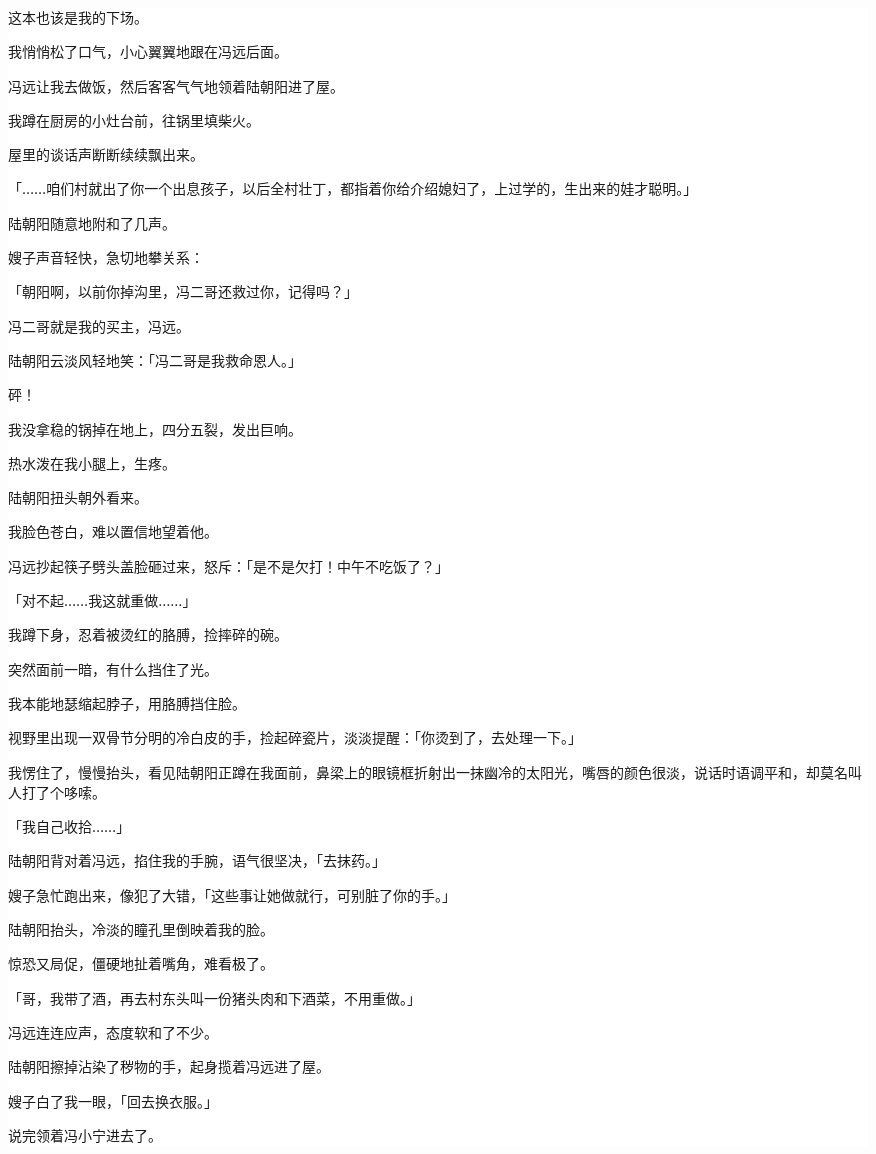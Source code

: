 这本也该是我的下场。

我悄悄松了口气，小心翼翼地跟在冯远后面。

冯远让我去做饭，然后客客气气地领着陆朝阳进了屋。

我蹲在厨房的小灶台前，往锅里填柴火。

屋里的谈话声断断续续飘出来。

「……咱们村就出了你一个出息孩子，以后全村壮丁，都指着你给介绍媳妇了，上过学的，生出来的娃才聪明。」

陆朝阳随意地附和了几声。

嫂子声音轻快，急切地攀关系：

「朝阳啊，以前你掉沟里，冯二哥还救过你，记得吗？」

冯二哥就是我的买主，冯远。

陆朝阳云淡风轻地笑：「冯二哥是我救命恩人。」

砰！

我没拿稳的锅掉在地上，四分五裂，发出巨响。

热水泼在我小腿上，生疼。

陆朝阳扭头朝外看来。

我脸色苍白，难以置信地望着他。

冯远抄起筷子劈头盖脸砸过来，怒斥：「是不是欠打！中午不吃饭了？」

「对不起……我这就重做……」

我蹲下身，忍着被烫红的胳膊，捡摔碎的碗。

突然面前一暗，有什么挡住了光。

我本能地瑟缩起脖子，用胳膊挡住脸。

视野里出现一双骨节分明的冷白皮的手，捡起碎瓷片，淡淡提醒：「你烫到了，去处理一下。」

我愣住了，慢慢抬头，看见陆朝阳正蹲在我面前，鼻梁上的眼镜框折射出一抹幽冷的太阳光，嘴唇的颜色很淡，说话时语调平和，却莫名叫人打了个哆嗦。

「我自己收拾……」

陆朝阳背对着冯远，掐住我的手腕，语气很坚决，「去抹药。」

嫂子急忙跑出来，像犯了大错，「这些事让她做就行，可别脏了你的手。」

陆朝阳抬头，冷淡的瞳孔里倒映着我的脸。

惊恐又局促，僵硬地扯着嘴角，难看极了。

「哥，我带了酒，再去村东头叫一份猪头肉和下酒菜，不用重做。」

冯远连连应声，态度软和了不少。

陆朝阳擦掉沾染了秽物的手，起身揽着冯远进了屋。

嫂子白了我一眼，「回去换衣服。」

说完领着冯小宁进去了。
